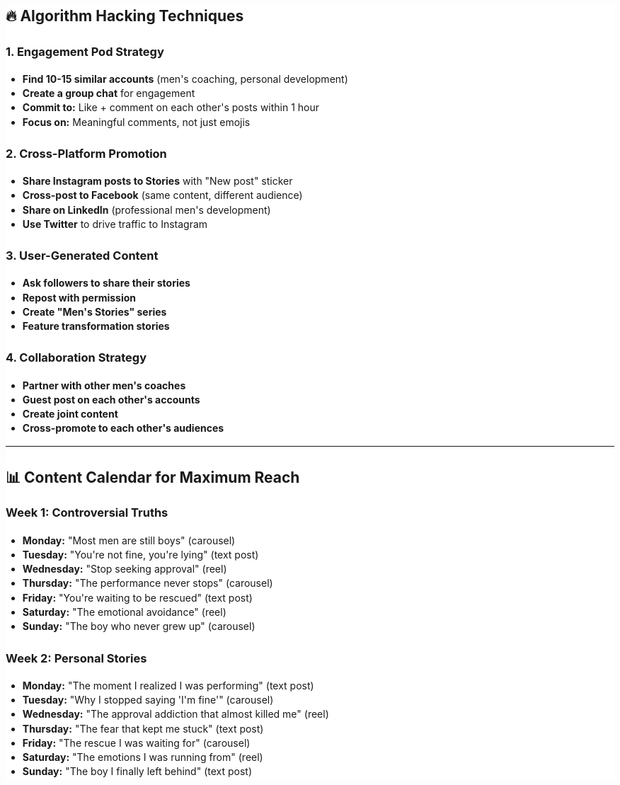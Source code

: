 
## 🔥 **Algorithm Hacking Techniques**

### **1. Engagement Pod Strategy**
- **Find 10-15 similar accounts** (men's coaching, personal development)
- **Create a group chat** for engagement
- **Commit to:** Like + comment on each other's posts within 1 hour
- **Focus on:** Meaningful comments, not just emojis

### **2. Cross-Platform Promotion**
- **Share Instagram posts to Stories** with "New post" sticker
- **Cross-post to Facebook** (same content, different audience)
- **Share on LinkedIn** (professional men's development)
- **Use Twitter** to drive traffic to Instagram

### **3. User-Generated Content**
- **Ask followers to share their stories**
- **Repost with permission**
- **Create "Men's Stories" series**
- **Feature transformation stories**

### **4. Collaboration Strategy**
- **Partner with other men's coaches**
- **Guest post on each other's accounts**
- **Create joint content**
- **Cross-promote to each other's audiences**

---

## 📊 **Content Calendar for Maximum Reach**

### **Week 1: Controversial Truths**
- **Monday:** "Most men are still boys" (carousel)
- **Tuesday:** "You're not fine, you're lying" (text post)
- **Wednesday:** "Stop seeking approval" (reel)
- **Thursday:** "The performance never stops" (carousel)
- **Friday:** "You're waiting to be rescued" (text post)
- **Saturday:** "The emotional avoidance" (reel)
- **Sunday:** "The boy who never grew up" (carousel)

### **Week 2: Personal Stories**
- **Monday:** "The moment I realized I was performing" (text post)
- **Tuesday:** "Why I stopped saying 'I'm fine'" (carousel)
- **Wednesday:** "The approval addiction that almost killed me" (reel)
- **Thursday:** "The fear that kept me stuck" (text post)
- **Friday:** "The rescue I was waiting for" (carousel)
- **Saturday:** "The emotions I was running from" (reel)
- **Sunday:** "The boy I finally left behind" (text post)
